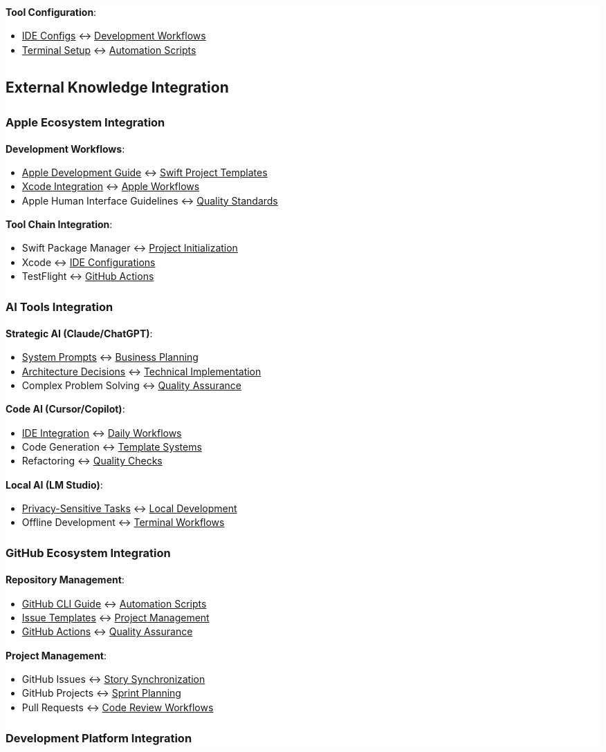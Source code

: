 **Tool Configuration**:
- [IDE Configs](03_Implementation/configs/) ↔ [Development Workflows](01_Core_Workflow/workflow_overview.md)
- [Terminal Setup](Guides/warp_terminal_setup.md) ↔ [Automation Scripts](scripts/)

## External Knowledge Integration

### **Apple Ecosystem Integration**

**Development Workflows**:
- [Apple Development Guide](Guides/apple_development_integration.md) ↔ [Swift Project Templates](templates/)
- [Xcode Integration](03_Implementation/configs/) ↔ [Apple Workflows](01_Core_Workflow/)
- Apple Human Interface Guidelines ↔ [Quality Standards](04_Quality_Security/)

**Tool Chain Integration**:
- Swift Package Manager ↔ [Project Initialization](scripts/init-project.sh)
- Xcode ↔ [IDE Configurations](03_Implementation/configs/)
- TestFlight ↔ [GitHub Actions](templates/workflows/)

### **AI Tools Integration**

**Strategic AI (Claude/ChatGPT)**:
- [System Prompts](01_Core_Workflow/prompts/) ↔ [Business Planning](05_Project_Management/)
- [Architecture Decisions](01_Core_Workflow/ai_workflow_integration_guide.md) ↔ [Technical Implementation](03_Implementation/)
- Complex Problem Solving ↔ [Quality Assurance](04_Quality_Security/)

**Code AI (Cursor/Copilot)**:
- [IDE Integration](03_Implementation/configs/) ↔ [Daily Workflows](01_Core_Workflow/)
- Code Generation ↔ [Template Systems](templates/)
- Refactoring ↔ [Quality Checks](scripts/check-conformity.sh)

**Local AI (LM Studio)**:
- [Privacy-Sensitive Tasks](04_Quality_Security/security_architecture.md) ↔ [Local Development](03_Implementation/)
- Offline Development ↔ [Terminal Workflows](Guides/warp_terminal_setup.md)

### **GitHub Ecosystem Integration**

**Repository Management**:
- [GitHub CLI Guide](Guides/github_cli_guide_macos.md) ↔ [Automation Scripts](scripts/gh-automation.sh)
- [Issue Templates](templates/github/) ↔ [Project Management](05_Project_Management/)
- [GitHub Actions](templates/workflows/) ↔ [Quality Assurance](04_Quality_Security/)

**Project Management**:
- GitHub Issues ↔ [Story Synchronization](scripts/sync-stories-to-issues.sh)
- GitHub Projects ↔ [Sprint Planning](05_Project_Management/project_management.md)
- Pull Requests ↔ [Code Review Workflows](04_Quality_Security/quality_assurance.md)

### **Development Platform Integration**
